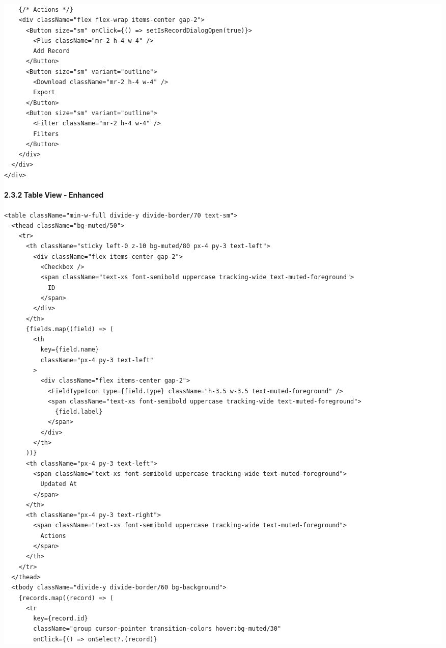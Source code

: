 ```tsx
    {/* Actions */}
    <div className="flex flex-wrap items-center gap-2">
      <Button size="sm" onClick={() => setIsRecordDialogOpen(true)}>
        <Plus className="mr-2 h-4 w-4" />
        Add Record
      </Button>
      <Button size="sm" variant="outline">
        <Download className="mr-2 h-4 w-4" />
        Export
      </Button>
      <Button size="sm" variant="outline">
        <Filter className="mr-2 h-4 w-4" />
        Filters
      </Button>
    </div>
  </div>
</div>
```

#### 2.3.2 Table View - Enhanced
```tsx
<table className="min-w-full divide-y divide-border/70 text-sm">
  <thead className="bg-muted/50">
    <tr>
      <th className="sticky left-0 z-10 bg-muted/80 px-4 py-3 text-left">
        <div className="flex items-center gap-2">
          <Checkbox />
          <span className="text-xs font-semibold uppercase tracking-wide text-muted-foreground">
            ID
          </span>
        </div>
      </th>
      {fields.map((field) => (
        <th
          key={field.name}
          className="px-4 py-3 text-left"
        >
          <div className="flex items-center gap-2">
            <FieldTypeIcon type={field.type} className="h-3.5 w-3.5 text-muted-foreground" />
            <span className="text-xs font-semibold uppercase tracking-wide text-muted-foreground">
              {field.label}
            </span>
          </div>
        </th>
      ))}
      <th className="px-4 py-3 text-left">
        <span className="text-xs font-semibold uppercase tracking-wide text-muted-foreground">
          Updated At
        </span>
      </th>
      <th className="px-4 py-3 text-right">
        <span className="text-xs font-semibold uppercase tracking-wide text-muted-foreground">
          Actions
        </span>
      </th>
    </tr>
  </thead>
  <tbody className="divide-y divide-border/60 bg-background">
    {records.map((record) => (
      <tr
        key={record.id}
        className="group cursor-pointer transition-colors hover:bg-muted/30"
        onClick={() => onSelect?.(record)}
```